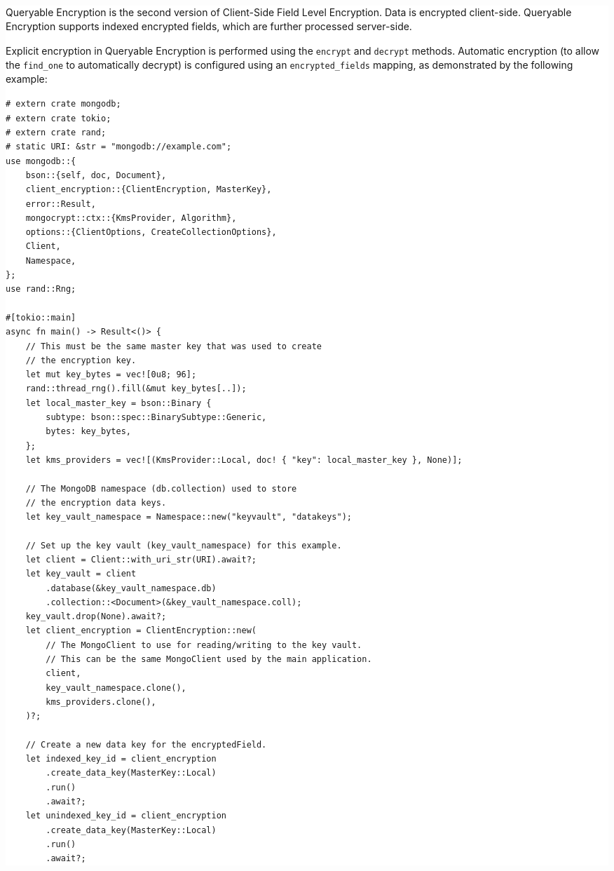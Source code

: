 Queryable Encryption is the second version of Client-Side Field Level Encryption. Data is encrypted client-side. Queryable Encryption supports indexed encrypted fields, which are further processed server-side.

Explicit encryption in Queryable Encryption is performed using the `encrypt` and `decrypt` methods. Automatic encryption (to allow the `find_one` to automatically decrypt) is configured using an `encrypted_fields` mapping, as demonstrated by the following example:


```rust,no_run
# extern crate mongodb;
# extern crate tokio;
# extern crate rand;
# static URI: &str = "mongodb://example.com";
use mongodb::{
    bson::{self, doc, Document},
    client_encryption::{ClientEncryption, MasterKey},
    error::Result,
    mongocrypt::ctx::{KmsProvider, Algorithm},
    options::{ClientOptions, CreateCollectionOptions},
    Client,
    Namespace,
};
use rand::Rng;

#[tokio::main]
async fn main() -> Result<()> {
    // This must be the same master key that was used to create
    // the encryption key.
    let mut key_bytes = vec![0u8; 96];
    rand::thread_rng().fill(&mut key_bytes[..]);
    let local_master_key = bson::Binary {
        subtype: bson::spec::BinarySubtype::Generic,
        bytes: key_bytes,
    };
    let kms_providers = vec![(KmsProvider::Local, doc! { "key": local_master_key }, None)];

    // The MongoDB namespace (db.collection) used to store
    // the encryption data keys.
    let key_vault_namespace = Namespace::new("keyvault", "datakeys");

    // Set up the key vault (key_vault_namespace) for this example.
    let client = Client::with_uri_str(URI).await?;
    let key_vault = client
        .database(&key_vault_namespace.db)
        .collection::<Document>(&key_vault_namespace.coll);
    key_vault.drop(None).await?;
    let client_encryption = ClientEncryption::new(
        // The MongoClient to use for reading/writing to the key vault.
        // This can be the same MongoClient used by the main application.
        client,
        key_vault_namespace.clone(),
        kms_providers.clone(),
    )?;

    // Create a new data key for the encryptedField.
    let indexed_key_id = client_encryption
        .create_data_key(MasterKey::Local)
        .run()
        .await?;
    let unindexed_key_id = client_encryption
        .create_data_key(MasterKey::Local)
        .run()
        .await?;

```